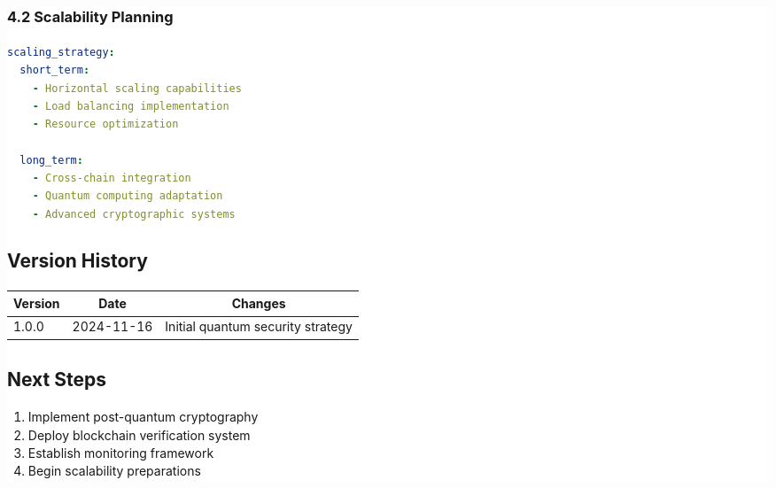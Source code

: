 ### 4.2 Scalability Planning
```yaml
scaling_strategy:
  short_term:
    - Horizontal scaling capabilities
    - Load balancing implementation
    - Resource optimization
  
  long_term:
    - Cross-chain integration
    - Quantum computing adaptation
    - Advanced cryptographic systems
```

## Version History

| Version | Date | Changes |
|---------|------|---------|
| 1.0.0 | 2024-11-16 | Initial quantum security strategy |

## Next Steps
1. Implement post-quantum cryptography
2. Deploy blockchain verification system
3. Establish monitoring framework
4. Begin scalability preparations